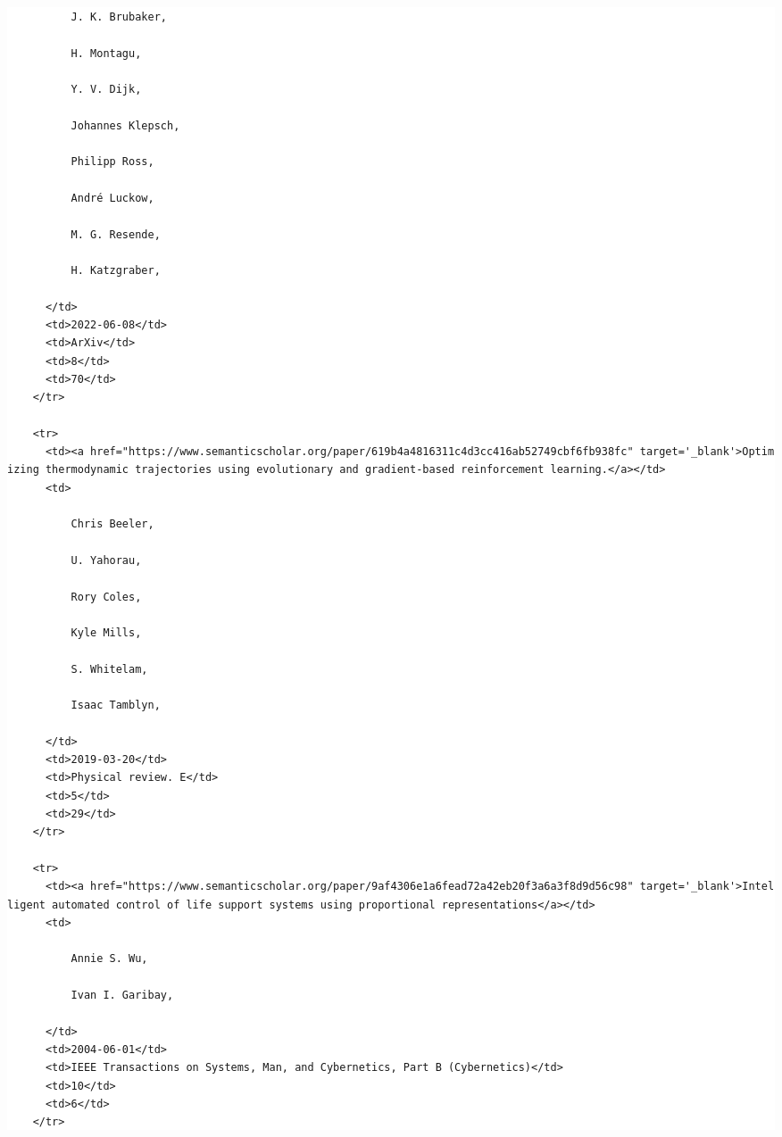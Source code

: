               J. K. Brubaker,
            
              H. Montagu,
            
              Y. V. Dijk,
            
              Johannes Klepsch,
            
              Philipp Ross,
            
              André Luckow,
            
              M. G. Resende,
            
              H. Katzgraber,
            
          </td>
          <td>2022-06-08</td>
          <td>ArXiv</td>
          <td>8</td>
          <td>70</td>
        </tr>
    
        <tr>
          <td><a href="https://www.semanticscholar.org/paper/619b4a4816311c4d3cc416ab52749cbf6fb938fc" target='_blank'>Optimizing thermodynamic trajectories using evolutionary and gradient-based reinforcement learning.</a></td>
          <td>
            
              Chris Beeler,
            
              U. Yahorau,
            
              Rory Coles,
            
              Kyle Mills,
            
              S. Whitelam,
            
              Isaac Tamblyn,
            
          </td>
          <td>2019-03-20</td>
          <td>Physical review. E</td>
          <td>5</td>
          <td>29</td>
        </tr>
    
        <tr>
          <td><a href="https://www.semanticscholar.org/paper/9af4306e1a6fead72a42eb20f3a6a3f8d9d56c98" target='_blank'>Intelligent automated control of life support systems using proportional representations</a></td>
          <td>
            
              Annie S. Wu,
            
              Ivan I. Garibay,
            
          </td>
          <td>2004-06-01</td>
          <td>IEEE Transactions on Systems, Man, and Cybernetics, Part B (Cybernetics)</td>
          <td>10</td>
          <td>6</td>
        </tr>
    